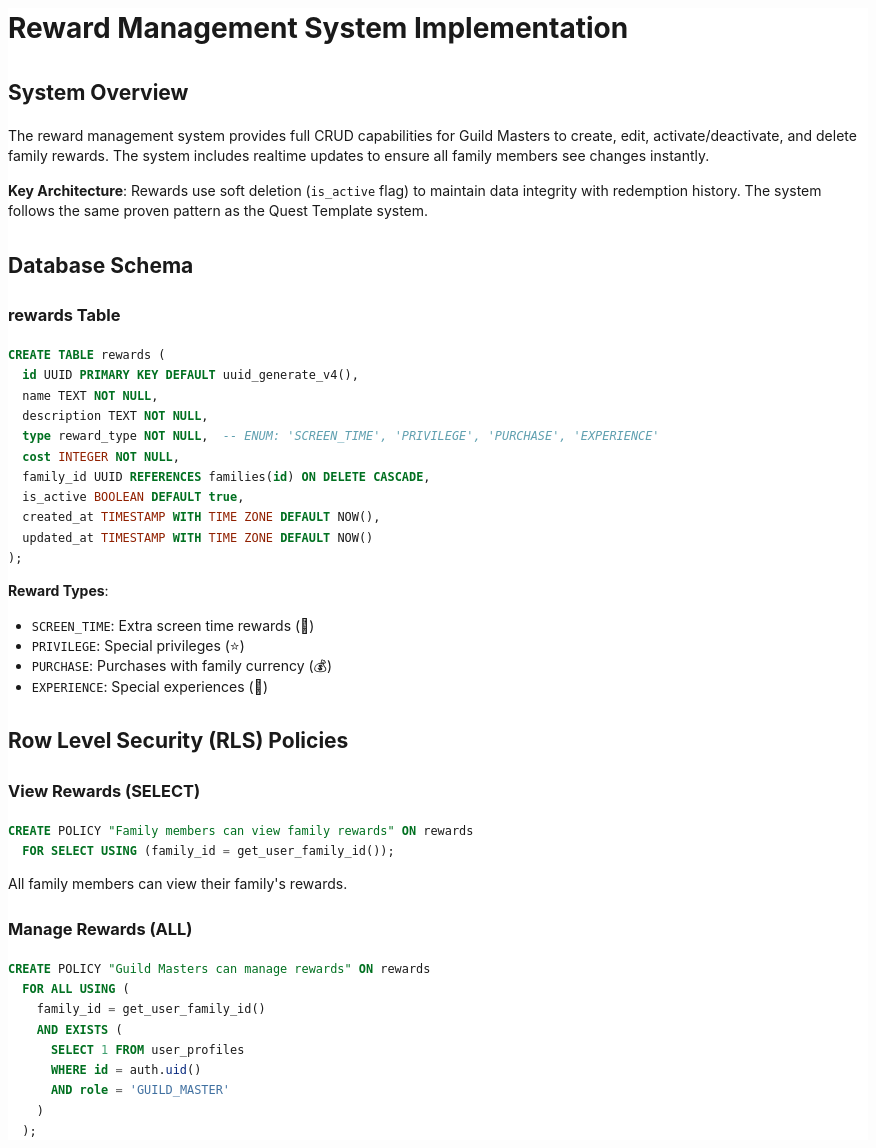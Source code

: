 # Reward Management System Implementation

## System Overview

The reward management system provides full CRUD capabilities for Guild Masters to create, edit, activate/deactivate, and delete family rewards. The system includes realtime updates to ensure all family members see changes instantly.

**Key Architecture**: Rewards use soft deletion (`is_active` flag) to maintain data integrity with redemption history. The system follows the same proven pattern as the Quest Template system.

## Database Schema

### rewards Table

```sql
CREATE TABLE rewards (
  id UUID PRIMARY KEY DEFAULT uuid_generate_v4(),
  name TEXT NOT NULL,
  description TEXT NOT NULL,
  type reward_type NOT NULL,  -- ENUM: 'SCREEN_TIME', 'PRIVILEGE', 'PURCHASE', 'EXPERIENCE'
  cost INTEGER NOT NULL,
  family_id UUID REFERENCES families(id) ON DELETE CASCADE,
  is_active BOOLEAN DEFAULT true,
  created_at TIMESTAMP WITH TIME ZONE DEFAULT NOW(),
  updated_at TIMESTAMP WITH TIME ZONE DEFAULT NOW()
);
```

**Reward Types**:
- `SCREEN_TIME`: Extra screen time rewards (📱)
- `PRIVILEGE`: Special privileges (⭐)
- `PURCHASE`: Purchases with family currency (💰)
- `EXPERIENCE`: Special experiences (🎈)

## Row Level Security (RLS) Policies

### View Rewards (SELECT)

```sql
CREATE POLICY "Family members can view family rewards" ON rewards
  FOR SELECT USING (family_id = get_user_family_id());
```

All family members can view their family's rewards.

### Manage Rewards (ALL)

```sql
CREATE POLICY "Guild Masters can manage rewards" ON rewards
  FOR ALL USING (
    family_id = get_user_family_id()
    AND EXISTS (
      SELECT 1 FROM user_profiles
      WHERE id = auth.uid()
      AND role = 'GUILD_MASTER'
    )
  );
```
